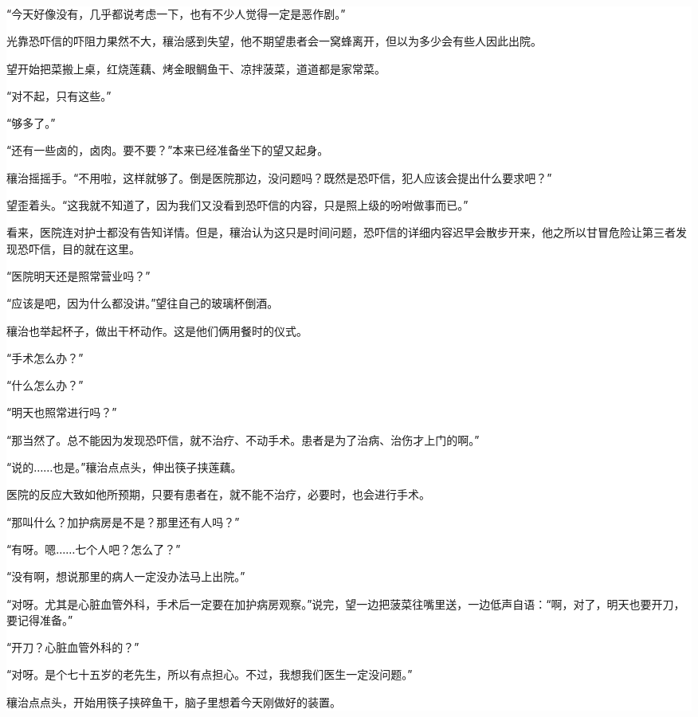“今天好像没有，几乎都说考虑一下，也有不少人觉得一定是恶作剧。”

光靠恐吓信的吓阻力果然不大，穰治感到失望，他不期望患者会一窝蜂离开，但以为多少会有些人因此出院。

望开始把菜搬上桌，红烧莲藕、烤金眼鲷鱼干、凉拌菠菜，道道都是家常菜。

“对不起，只有这些。”

“够多了。”

“还有一些卤的，卤肉。要不要？”本来已经准备坐下的望又起身。

穰治摇摇手。“不用啦，这样就够了。倒是医院那边，没问题吗？既然是恐吓信，犯人应该会提出什么要求吧？”

望歪着头。“这我就不知道了，因为我们又没看到恐吓信的内容，只是照上级的吩咐做事而已。”

看来，医院连对护士都没有告知详情。但是，穰治认为这只是时间问题，恐吓信的详细内容迟早会散步开来，他之所以甘冒危险让第三者发现恐吓信，目的就在这里。

“医院明天还是照常营业吗？”

“应该是吧，因为什么都没讲。”望往自己的玻璃杯倒酒。

穰治也举起杯子，做出干杯动作。这是他们俩用餐时的仪式。

“手术怎么办？”

“什么怎么办？”

“明天也照常进行吗？”

“那当然了。总不能因为发现恐吓信，就不治疗、不动手术。患者是为了治病、治伤才上门的啊。”

“说的……也是。”穰治点点头，伸出筷子挟莲藕。

医院的反应大致如他所预期，只要有患者在，就不能不治疗，必要时，也会进行手术。

“那叫什么？加护病房是不是？那里还有人吗？”

“有呀。嗯……七个人吧？怎么了？”

“没有啊，想说那里的病人一定没办法马上出院。”

“对呀。尤其是心脏血管外科，手术后一定要在加护病房观察。”说完，望一边把菠菜往嘴里送，一边低声自语：“啊，对了，明天也要开刀，要记得准备。”

“开刀？心脏血管外科的？”

“对呀。是个七十五岁的老先生，所以有点担心。不过，我想我们医生一定没问题。”

穰治点点头，开始用筷子挟碎鱼干，脑子里想着今天刚做好的装置。